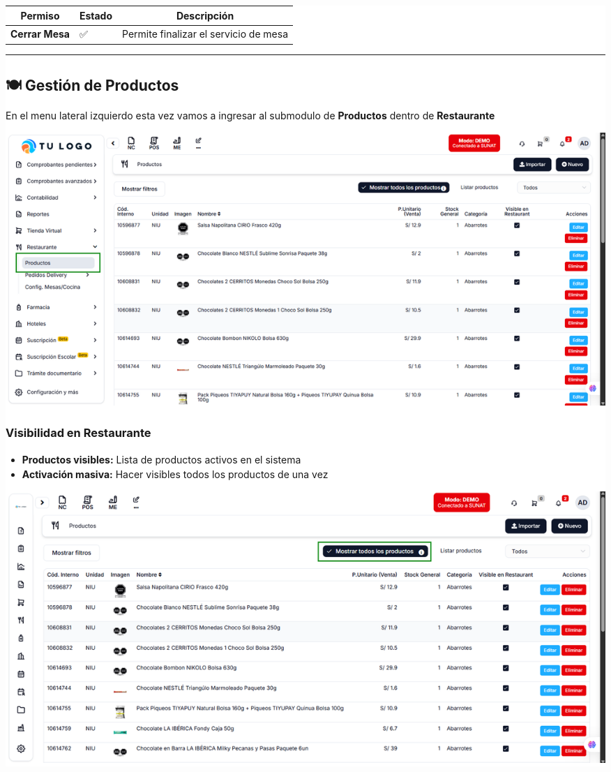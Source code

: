 | Permiso | Estado | Descripción |
|---------|--------|-------------|
| **Cerrar Mesa** | ✅ | Permite finalizar el servicio de mesa |

---

## 🍽️ Gestión de Productos

En el menu lateral izquierdo esta vez vamos a ingresar al submodulo de **Productos** dentro de **Restaurante**

![alt text](img/mozo_config_previa_8.png)

### Visibilidad en Restaurante
- **Productos visibles:** Lista de productos activos en el sistema
- **Activación masiva:** Hacer visibles todos los productos de una vez

![alt text](img/mozo_config_previa_10.png)
